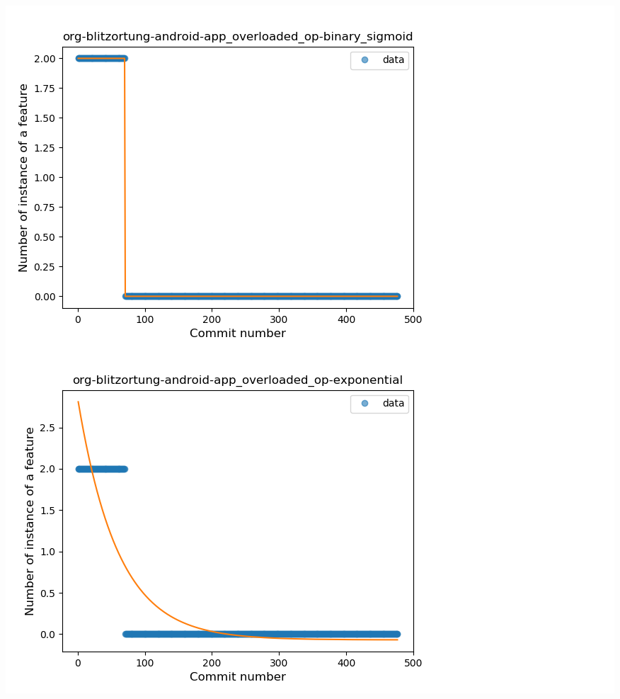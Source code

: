 ![org-blitzortung-android-app T10](../plots/org-blitzortung-android-app_overloaded_op_T10.png)
![org-blitzortung-android-app T5](../plots/org-blitzortung-android-app_overloaded_op_T5.png)